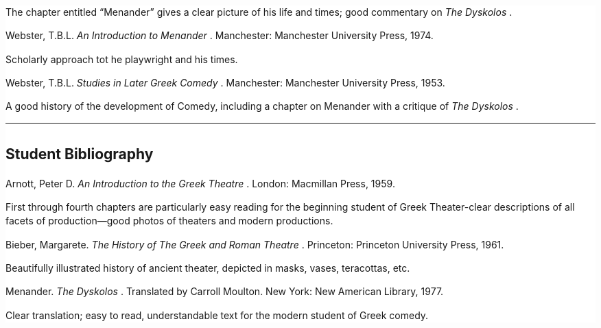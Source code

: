  <p>
  The chapter entitled “Menander” gives a clear picture of his life and times; good commentary on
  <i>
   The Dyskolos
  </i>
  .
 </p>
 <p>
  Webster, T.B.L.
  <i>
   An Introduction to Menander
  </i>
  . Manchester: Manchester University Press, 1974.
 </p>
 <p>
  Scholarly approach tot he playwright and his times.
 </p>
 <p>
  Webster, T.B.L.
  <i>
   Studies in Later Greek Comedy
  </i>
  . Manchester: Manchester University Press, 1953.
 </p>
 <p>
  A good history of the development of Comedy, including a chapter on Menander with a critique of
  <i>
   The Dyskolos
  </i>
  .
 </p>
<hr/>
 <h2>
  Student Bibliography
 </h2>
 Arnott, Peter D.
 <i>
  An Introduction to the Greek Theatre
 </i>
 . London: Macmillan Press, 1959.
 <p>
  First through fourth chapters are particularly easy reading for the beginning student of Greek Theater-clear descriptions of all facets of production—good photos of theaters and modern productions.
 </p>
 <p>
  Bieber, Margarete.
  <i>
   The History of The Greek and Roman Theatre
  </i>
  . Princeton: Princeton University Press, 1961.
 </p>
 <p>
  Beautifully illustrated history of ancient theater, depicted in masks, vases, teracottas, etc.
 </p>
 <p>
  Menander.
  <i>
   The Dyskolos
  </i>
  . Translated by Carroll Moulton. New York: New American Library, 1977.
 </p>
 <p>
  Clear translation; easy to read, understandable text for the modern student of Greek comedy.
 </p>
